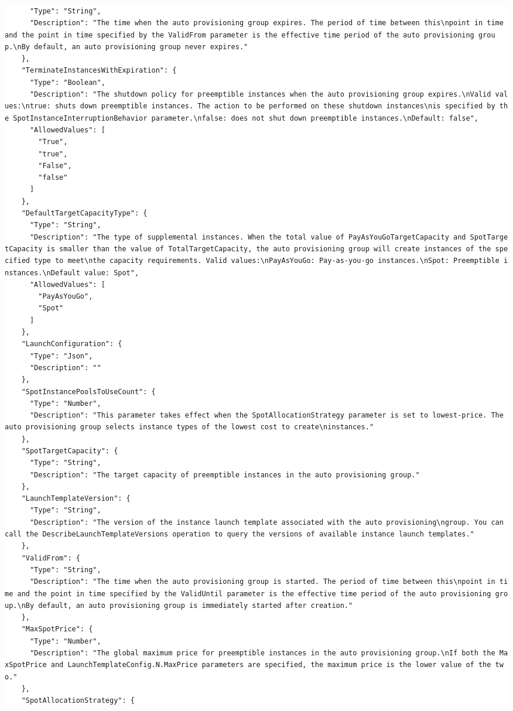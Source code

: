 ```
      "Type": "String",
      "Description": "The time when the auto provisioning group expires. The period of time between this\npoint in time and the point in time specified by the ValidFrom parameter is the effective time period of the auto provisioning group.\nBy default, an auto provisioning group never expires."
    },
    "TerminateInstancesWithExpiration": {
      "Type": "Boolean",
      "Description": "The shutdown policy for preemptible instances when the auto provisioning group expires.\nValid values:\ntrue: shuts down preemptible instances. The action to be performed on these shutdown instances\nis specified by the SpotInstanceInterruptionBehavior parameter.\nfalse: does not shut down preemptible instances.\nDefault: false",
      "AllowedValues": [
        "True",
        "true",
        "False",
        "false"
      ]
    },
    "DefaultTargetCapacityType": {
      "Type": "String",
      "Description": "The type of supplemental instances. When the total value of PayAsYouGoTargetCapacity and SpotTargetCapacity is smaller than the value of TotalTargetCapacity, the auto provisioning group will create instances of the specified type to meet\nthe capacity requirements. Valid values:\nPayAsYouGo: Pay-as-you-go instances.\nSpot: Preemptible instances.\nDefault value: Spot",
      "AllowedValues": [
        "PayAsYouGo",
        "Spot"
      ]
    },
    "LaunchConfiguration": {
      "Type": "Json",
      "Description": ""
    },
    "SpotInstancePoolsToUseCount": {
      "Type": "Number",
      "Description": "This parameter takes effect when the SpotAllocationStrategy parameter is set to lowest-price. The auto provisioning group selects instance types of the lowest cost to create\ninstances."
    },
    "SpotTargetCapacity": {
      "Type": "String",
      "Description": "The target capacity of preemptible instances in the auto provisioning group."
    },
    "LaunchTemplateVersion": {
      "Type": "String",
      "Description": "The version of the instance launch template associated with the auto provisioning\ngroup. You can call the DescribeLaunchTemplateVersions operation to query the versions of available instance launch templates."
    },
    "ValidFrom": {
      "Type": "String",
      "Description": "The time when the auto provisioning group is started. The period of time between this\npoint in time and the point in time specified by the ValidUntil parameter is the effective time period of the auto provisioning group.\nBy default, an auto provisioning group is immediately started after creation."
    },
    "MaxSpotPrice": {
      "Type": "Number",
      "Description": "The global maximum price for preemptible instances in the auto provisioning group.\nIf both the MaxSpotPrice and LaunchTemplateConfig.N.MaxPrice parameters are specified, the maximum price is the lower value of the two."
    },
    "SpotAllocationStrategy": {
```